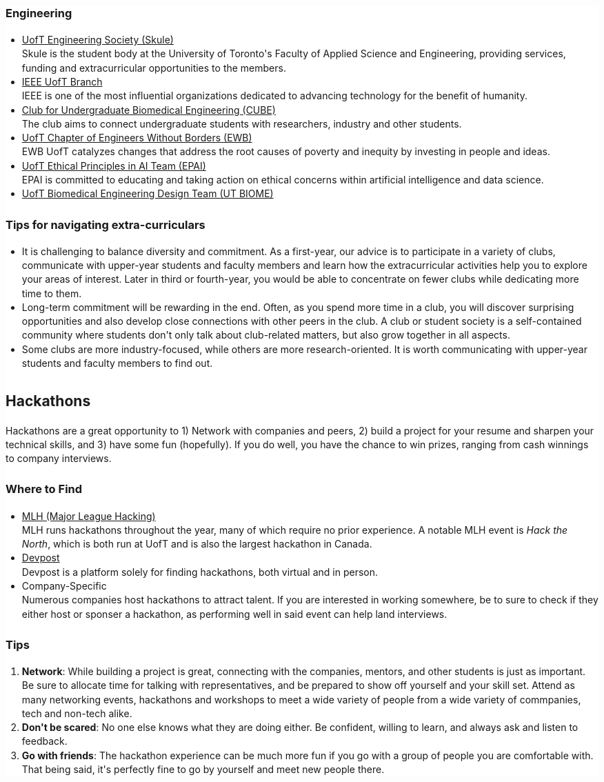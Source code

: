 ### Engineering 
- [UofT Engineering Society (Skule)](https://skule.ca) \
Skule is the student body at the University of Toronto's Faculty of Applied Science and Engineering, providing services, funding and extracurricular opportunities to the members. 
- [IEEE UofT Branch](https://ieee.utoronto.ca) \
IEEE is one of the most influential organizations dedicated to advancing technology for the benefit of humanity. 
- [Club for Undergraduate Biomedical Engineering (CUBE)](https://cube.skule.ca) \
The club aims to connect undergraduate students with researchers, industry and other students. 
- [UofT Chapter of Engineers Without Borders (EWB)](https://www.uoft.ewb.ca) \
EWB UofT catalyzes changes that address the root causes of poverty and inequity by investing in people and ideas.
- [UofT Ethical Principles in AI Team (EPAI)](https://ethical-principles-in-ai.github.io) \
EPAI is committed to educating and taking action on ethical concerns within artificial intelligence and data science.
- [UofT Biomedical Engineering Design Team (UT BIOME)](https://www.instagram.com/uoftbiome/?hl=en) 

### Tips for navigating extra-curriculars
- It is challenging to balance diversity and commitment. As a first-year, our advice is to participate in a variety of clubs, communicate with upper-year students and faculty members and learn how the extracurricular activities help you to explore your areas of interest. Later in third or fourth-year, you would be able to concentrate on fewer clubs while dedicating more time to them. 
- Long-term commitment will be rewarding in the end. Often, as you spend more time in a club, you will discover surprising opportunities and also develop close connections with other peers in the club. A club or student society is a self-contained community where students don't only talk about club-related matters, but also grow together in all aspects. 
- Some clubs are more industry-focused, while others are more research-oriented. It is worth communicating with upper-year students and faculty members to find out. 

## Hackathons

Hackathons are a great opportunity to 1) Network with companies and peers, 2) build a project for your resume and sharpen your technical skills, and 3) have some fun (hopefully). If you do well, you have the chance to win prizes, ranging from cash winnings to company interviews.

### Where to Find
- [MLH (Major League Hacking)](https://mlh.io/) \
MLH runs hackathons throughout the year, many of which require no prior experience. A notable MLH event is *Hack the North*, which is both run at UofT and is also the largest hackathon in Canada.
- [Devpost](https://devpost.com/hackathons) \
Devpost is a platform solely for finding hackathons, both virtual and in person. 
- Company-Specific \
Numerous companies host hackathons to attract talent. If you are interested in working somewhere, be to sure to check if they either host or sponser a hackathon, as performing well in said event can help land interviews.

### Tips
1) **Network**: While building a project is great, connecting with the companies, mentors, and other students is just as important. Be sure to allocate time for talking with representatives, and be prepared to show off yourself and your skill set. Attend as many networking events, hackathons and workshops to meet a wide variety of people from a wide variety of commpanies, tech and non-tech alike.
2) **Don't be scared**: No one else knows what they are doing either. Be confident, willing to learn, and always ask and listen to feedback.
3) **Go with friends**: The hackathon experience can be much more fun if you go with a group of people you are comfortable with. That being said, it's perfectly fine to go by yourself and meet new people there.
